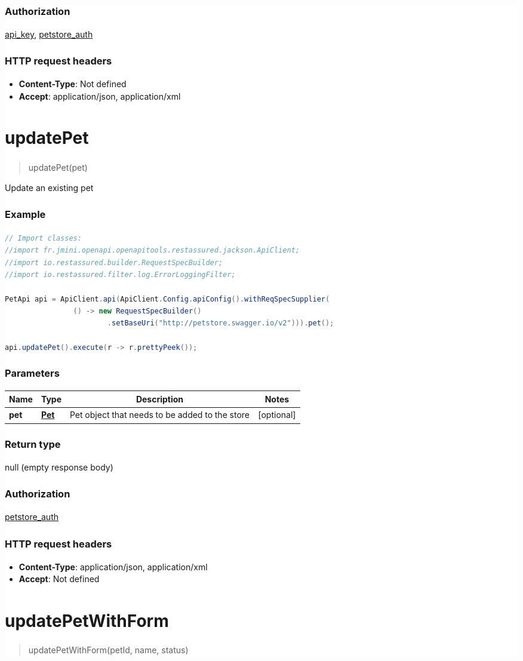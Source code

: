 ### Authorization

[api_key](../README.md#api_key), [petstore_auth](../README.md#petstore_auth)

### HTTP request headers

 - **Content-Type**: Not defined
 - **Accept**: application/json, application/xml

<a name="updatePet"></a>
# **updatePet**
> updatePet(pet)

Update an existing pet

### Example
```java
// Import classes:
//import fr.jmini.openapi.openapitools.restassured.jackson.ApiClient;
//import io.restassured.builder.RequestSpecBuilder;
//import io.restassured.filter.log.ErrorLoggingFilter;

PetApi api = ApiClient.api(ApiClient.Config.apiConfig().withReqSpecSupplier(
                () -> new RequestSpecBuilder()
                        .setBaseUri("http://petstore.swagger.io/v2"))).pet();

api.updatePet().execute(r -> r.prettyPeek());
```

### Parameters

Name | Type | Description  | Notes
------------- | ------------- | ------------- | -------------
 **pet** | [**Pet**](Pet.md)| Pet object that needs to be added to the store | [optional]

### Return type

null (empty response body)

### Authorization

[petstore_auth](../README.md#petstore_auth)

### HTTP request headers

 - **Content-Type**: application/json, application/xml
 - **Accept**: Not defined

<a name="updatePetWithForm"></a>
# **updatePetWithForm**
> updatePetWithForm(petId, name, status)
